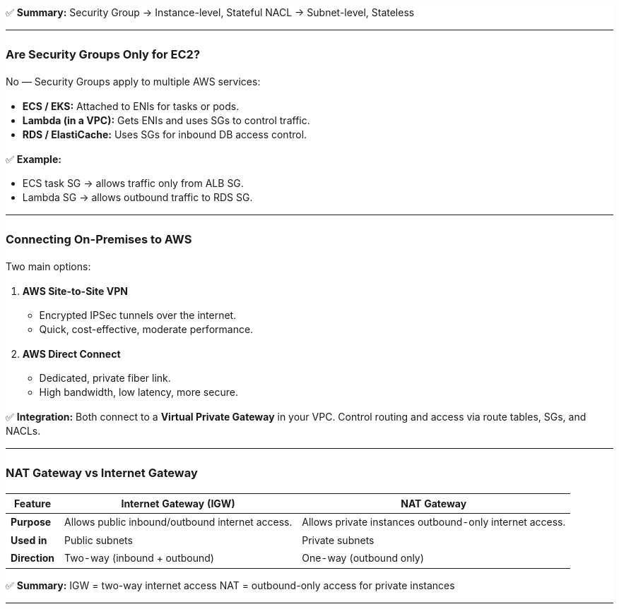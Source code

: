✅ **Summary:**
Security Group → Instance-level, Stateful
NACL → Subnet-level, Stateless

---

### **Are Security Groups Only for EC2?**

No — Security Groups apply to multiple AWS services:

* **ECS / EKS:** Attached to ENIs for tasks or pods.
* **Lambda (in a VPC):** Gets ENIs and uses SGs to control traffic.
* **RDS / ElastiCache:** Uses SGs for inbound DB access control.

✅ **Example:**

* ECS task SG → allows traffic only from ALB SG.
* Lambda SG → allows outbound traffic to RDS SG.

---

### **Connecting On-Premises to AWS**

Two main options:

1. **AWS Site-to-Site VPN**

   * Encrypted IPSec tunnels over the internet.
   * Quick, cost-effective, moderate performance.

2. **AWS Direct Connect**

   * Dedicated, private fiber link.
   * High bandwidth, low latency, more secure.

✅ **Integration:**
Both connect to a **Virtual Private Gateway** in your VPC.
Control routing and access via route tables, SGs, and NACLs.

---

### **NAT Gateway vs Internet Gateway**

| **Feature**   | **Internet Gateway (IGW)**                      | **NAT Gateway**                                         |
| ------------- | ----------------------------------------------- | ------------------------------------------------------- |
| **Purpose**   | Allows public inbound/outbound internet access. | Allows private instances outbound-only internet access. |
| **Used in**   | Public subnets                                  | Private subnets                                         |
| **Direction** | Two-way (inbound + outbound)                    | One-way (outbound only)                                 |

✅ **Summary:**
IGW = two-way internet access
NAT = outbound-only access for private instances

---
